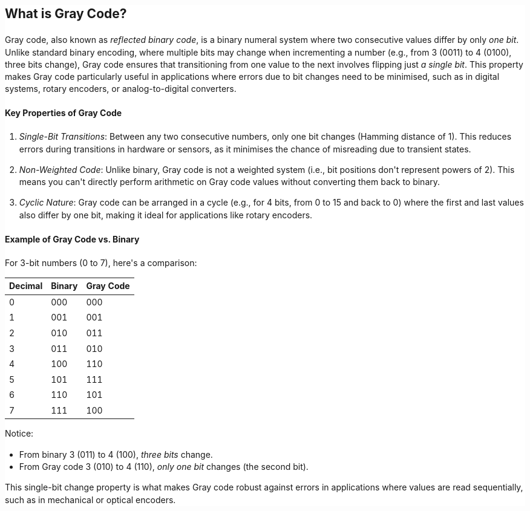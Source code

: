 
## What is Gray Code?

Gray code, also known as *reflected binary code*, is a binary numeral system where two
consecutive values differ by only *one bit*. Unlike standard binary encoding, where
multiple bits may change when incrementing a number (e.g., from 3 (0011) to 4 (0100),
three bits change), Gray code ensures that transitioning from one value to the next
involves flipping just *a single bit*. This property makes Gray code particularly useful
in applications where errors due to bit changes need to be minimised, such as in digital
systems, rotary encoders, or analog-to-digital converters.


#### Key Properties of Gray Code

1. *Single-Bit Transitions*: Between any two consecutive numbers, only one bit changes
   (Hamming distance of 1). This reduces errors during transitions in hardware or sensors,
   as it minimises the chance of misreading due to transient states.

2. *Non-Weighted Code*: Unlike binary, Gray code is not a weighted system (i.e., bit
   positions don't represent powers of 2). This means you can't directly perform arithmetic
   on Gray code values without converting them back to binary.

3. *Cyclic Nature*: Gray code can be arranged in a cycle (e.g., for 4 bits, from 0 to 15
   and back to 0) where the first and last values also differ by one bit, making it ideal
   for applications like rotary encoders.


#### Example of Gray Code vs. Binary

For 3-bit numbers (0 to 7), here's a comparison:

| Decimal | Binary | Gray Code |
|---------|--------|-----------|
|       0 |    000 |       000 |
|       1 |    001 |       001 |
|       2 |    010 |       011 |
|       3 |    011 |       010 |
|       4 |    100 |       110 |
|       5 |    101 |       111 |
|       6 |    110 |       101 |
|       7 |    111 |       100 |

Notice:
- From binary 3 (011) to 4 (100), *three bits* change.
- From Gray code 3 (010) to 4 (110), *only one bit* changes (the second bit).

This single-bit change property is what makes Gray code robust against errors
in applications where values are read sequentially, such as in mechanical or
optical encoders.
